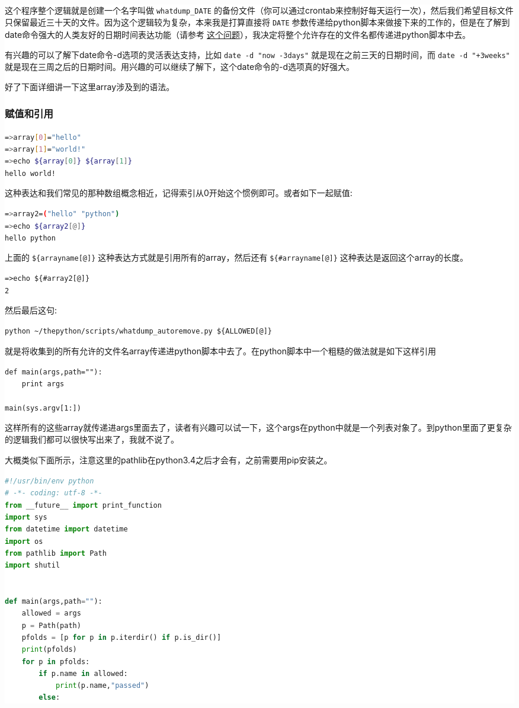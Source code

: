 
这个程序整个逻辑就是创建一个名字叫做 `whatdump_DATE` 的备份文件（你可以通过crontab来控制好每天运行一次），然后我们希望目标文件只保留最近三十天的文件。因为这个逻辑较为复杂，本来我是打算直接将 `DATE` 参数传递给python脚本来做接下来的工作的，但是在了解到date命令强大的人类友好的日期时间表达功能（请参考 [这个问题](http://unix.stackexchange.com/questions/24626/quickly-calculate-date-differences)），我决定将整个允许存在的文件名都传递进python脚本中去。

有兴趣的可以了解下date命令-d选项的灵活表达支持，比如 `date -d "now -3days"` 就是现在之前三天的日期时间，而 `date -d "+3weeks"` 就是现在三周之后的日期时间。用兴趣的可以继续了解下，这个date命令的-d选项真的好强大。


好了下面详细讲一下这里array涉及到的语法。

### 赋值和引用

```bash
=>array[0]="hello"
=>array[1]="world!"
=>echo ${array[0]} ${array[1]}
hello world!
```

这种表达和我们常见的那种数组概念相近，记得索引从0开始这个惯例即可。或者如下一起赋值:
```bash
=>array2=("hello" "python")
=>echo ${array2[@]}
hello python
```


上面的 `${arrayname[@]}` 这种表达方式就是引用所有的array，然后还有 `${#arrayname[@]}` 这种表达是返回这个array的长度。
```
=>echo ${#array2[@]}
2
```


然后最后这句:
```
python ~/thepython/scripts/whatdump_autoremove.py ${ALLOWED[@]}
```

就是将收集到的所有允许的文件名array传递进python脚本中去了。在python脚本中一个粗糙的做法就是如下这样引用
```
def main(args,path=""):
    print args

main(sys.argv[1:])
```

这样所有的这些array就传递进args里面去了，读者有兴趣可以试一下，这个args在python中就是一个列表对象了。到python里面了更复杂的逻辑我们都可以很快写出来了，我就不说了。

大概类似下面所示，注意这里的pathlib在python3.4之后才会有，之前需要用pip安装之。

```python
#!/usr/bin/env python
# -*- coding: utf-8 -*-
from __future__ import print_function
import sys
from datetime import datetime
import os
from pathlib import Path
import shutil


def main(args,path=""):
    allowed = args
    p = Path(path)
    pfolds = [p for p in p.iterdir() if p.is_dir()]
    print(pfolds)
    for p in pfolds:
        if p.name in allowed:
            print(p.name,"passed")
        else:
```